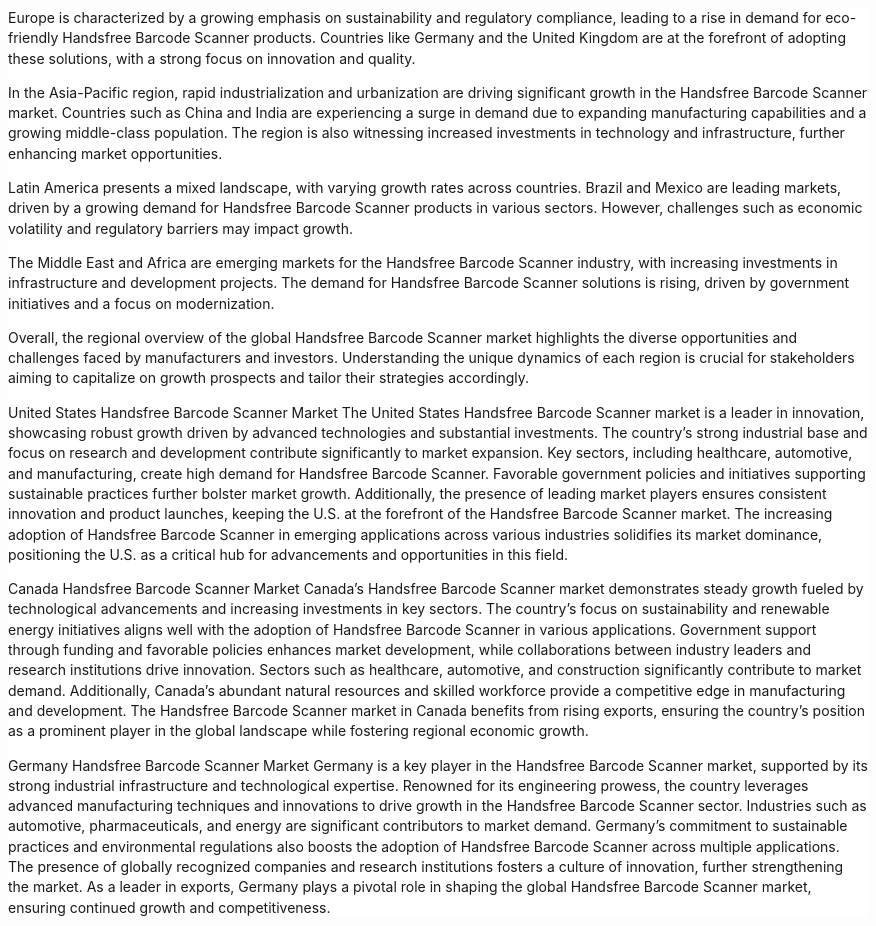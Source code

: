 Europe is characterized by a growing emphasis on sustainability and regulatory compliance, leading to a rise in demand for eco-friendly Handsfree Barcode Scanner products. Countries like Germany and the United Kingdom are at the forefront of adopting these solutions, with a strong focus on innovation and quality.

In the Asia-Pacific region, rapid industrialization and urbanization are driving significant growth in the Handsfree Barcode Scanner market. Countries such as China and India are experiencing a surge in demand due to expanding manufacturing capabilities and a growing middle-class population. The region is also witnessing increased investments in technology and infrastructure, further enhancing market opportunities.

Latin America presents a mixed landscape, with varying growth rates across countries. Brazil and Mexico are leading markets, driven by a growing demand for Handsfree Barcode Scanner products in various sectors. However, challenges such as economic volatility and regulatory barriers may impact growth.

The Middle East and Africa are emerging markets for the Handsfree Barcode Scanner industry, with increasing investments in infrastructure and development projects. The demand for Handsfree Barcode Scanner solutions is rising, driven by government initiatives and a focus on modernization.

Overall, the regional overview of the global Handsfree Barcode Scanner market highlights the diverse opportunities and challenges faced by manufacturers and investors. Understanding the unique dynamics of each region is crucial for stakeholders aiming to capitalize on growth prospects and tailor their strategies accordingly.

United States Handsfree Barcode Scanner Market
The United States Handsfree Barcode Scanner market is a leader in innovation, showcasing robust growth driven by advanced technologies and substantial investments. The country’s strong industrial base and focus on research and development contribute significantly to market expansion. Key sectors, including healthcare, automotive, and manufacturing, create high demand for Handsfree Barcode Scanner. Favorable government policies and initiatives supporting sustainable practices further bolster market growth. Additionally, the presence of leading market players ensures consistent innovation and product launches, keeping the U.S. at the forefront of the Handsfree Barcode Scanner market. The increasing adoption of Handsfree Barcode Scanner in emerging applications across various industries solidifies its market dominance, positioning the U.S. as a critical hub for advancements and opportunities in this field.

Canada Handsfree Barcode Scanner Market
Canada’s Handsfree Barcode Scanner market demonstrates steady growth fueled by technological advancements and increasing investments in key sectors. The country’s focus on sustainability and renewable energy initiatives aligns well with the adoption of Handsfree Barcode Scanner in various applications. Government support through funding and favorable policies enhances market development, while collaborations between industry leaders and research institutions drive innovation. Sectors such as healthcare, automotive, and construction significantly contribute to market demand. Additionally, Canada’s abundant natural resources and skilled workforce provide a competitive edge in manufacturing and development. The Handsfree Barcode Scanner market in Canada benefits from rising exports, ensuring the country’s position as a prominent player in the global landscape while fostering regional economic growth.

Germany Handsfree Barcode Scanner Market
Germany is a key player in the Handsfree Barcode Scanner market, supported by its strong industrial infrastructure and technological expertise. Renowned for its engineering prowess, the country leverages advanced manufacturing techniques and innovations to drive growth in the Handsfree Barcode Scanner sector. Industries such as automotive, pharmaceuticals, and energy are significant contributors to market demand. Germany’s commitment to sustainable practices and environmental regulations also boosts the adoption of Handsfree Barcode Scanner across multiple applications. The presence of globally recognized companies and research institutions fosters a culture of innovation, further strengthening the market. As a leader in exports, Germany plays a pivotal role in shaping the global Handsfree Barcode Scanner market, ensuring continued growth and competitiveness.
